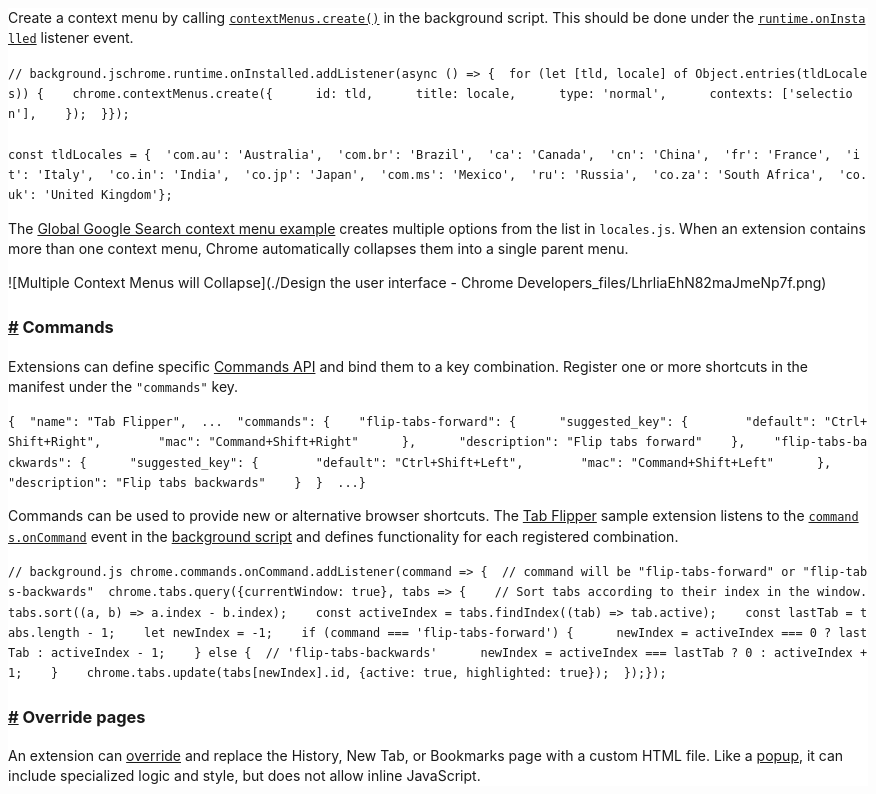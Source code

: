 Create a context menu by calling [`contextMenus.create()`](https://developer.chrome.com/docs/extensions/reference/contextMenus#method-create) in the background script. This should be done under the [`runtime.onInstalled`](https://developer.chrome.com/docs/extensions/reference/runtime#event-onInstalled) listener event.

    // background.jschrome.runtime.onInstalled.addListener(async () => {  for (let [tld, locale] of Object.entries(tldLocales)) {    chrome.contextMenus.create({      id: tld,      title: locale,      type: 'normal',      contexts: ['selection'],    });  }});

    const tldLocales = {  'com.au': 'Australia',  'com.br': 'Brazil',  'ca': 'Canada',  'cn': 'China',  'fr': 'France',  'it': 'Italy',  'co.in': 'India',  'co.jp': 'Japan',  'com.ms': 'Mexico',  'ru': 'Russia',  'co.za': 'South Africa',  'co.uk': 'United Kingdom'};

The [Global Google Search context menu example](https://github.com/GoogleChrome/chrome-extensions-samples/tree/main/api/contextMenus/global_context_search) creates multiple options from the list in `locales.js`. When an extension contains more than one context menu, Chrome automatically collapses them into a single parent menu.

![Multiple Context Menus will Collapse](./Design the user interface - Chrome Developers_files/LhrliaEhN82maJmeNp7f.png)

### [#](https://developer.chrome.com/docs/extensions/mv3/user_interface/#commands) Commands

Extensions can define specific [Commands API](https://developer.chrome.com/docs/extensions/reference/commands/) and bind them to a key combination. Register one or more shortcuts in the manifest under the `"commands"` key.

    {  "name": "Tab Flipper",  ...  "commands": {    "flip-tabs-forward": {      "suggested_key": {        "default": "Ctrl+Shift+Right",        "mac": "Command+Shift+Right"      },      "description": "Flip tabs forward"    },    "flip-tabs-backwards": {      "suggested_key": {        "default": "Ctrl+Shift+Left",        "mac": "Command+Shift+Left"      },      "description": "Flip tabs backwards"    }  }  ...}

Commands can be used to provide new or alternative browser shortcuts. The [Tab Flipper](https://github.com/GoogleChrome/chrome-extensions-samples/tree/main/api/default_command_override) sample extension listens to the [`commands.onCommand`](https://developer.chrome.com/docs/extensions/reference/commands#event-onCommand) event in the [background script](https://developer.chrome.com/docs/extensions/mv3/background_pages/) and defines functionality for each registered combination.

    // background.js chrome.commands.onCommand.addListener(command => {  // command will be "flip-tabs-forward" or "flip-tabs-backwards"  chrome.tabs.query({currentWindow: true}, tabs => {    // Sort tabs according to their index in the window.    tabs.sort((a, b) => a.index - b.index);    const activeIndex = tabs.findIndex((tab) => tab.active);    const lastTab = tabs.length - 1;    let newIndex = -1;    if (command === 'flip-tabs-forward') {      newIndex = activeIndex === 0 ? lastTab : activeIndex - 1;    } else {  // 'flip-tabs-backwards'      newIndex = activeIndex === lastTab ? 0 : activeIndex + 1;    }    chrome.tabs.update(tabs[newIndex].id, {active: true, highlighted: true});  });});

### [#](https://developer.chrome.com/docs/extensions/mv3/user_interface/#override) Override pages

An extension can [override](https://developer.chrome.com/docs/extensions/mv3/override/) and replace the History, New Tab, or Bookmarks page with a custom HTML file. Like a [popup](https://developer.chrome.com/docs/extensions/mv3/user_interface/#popup), it can include specialized logic and style, but does not allow inline JavaScript.
